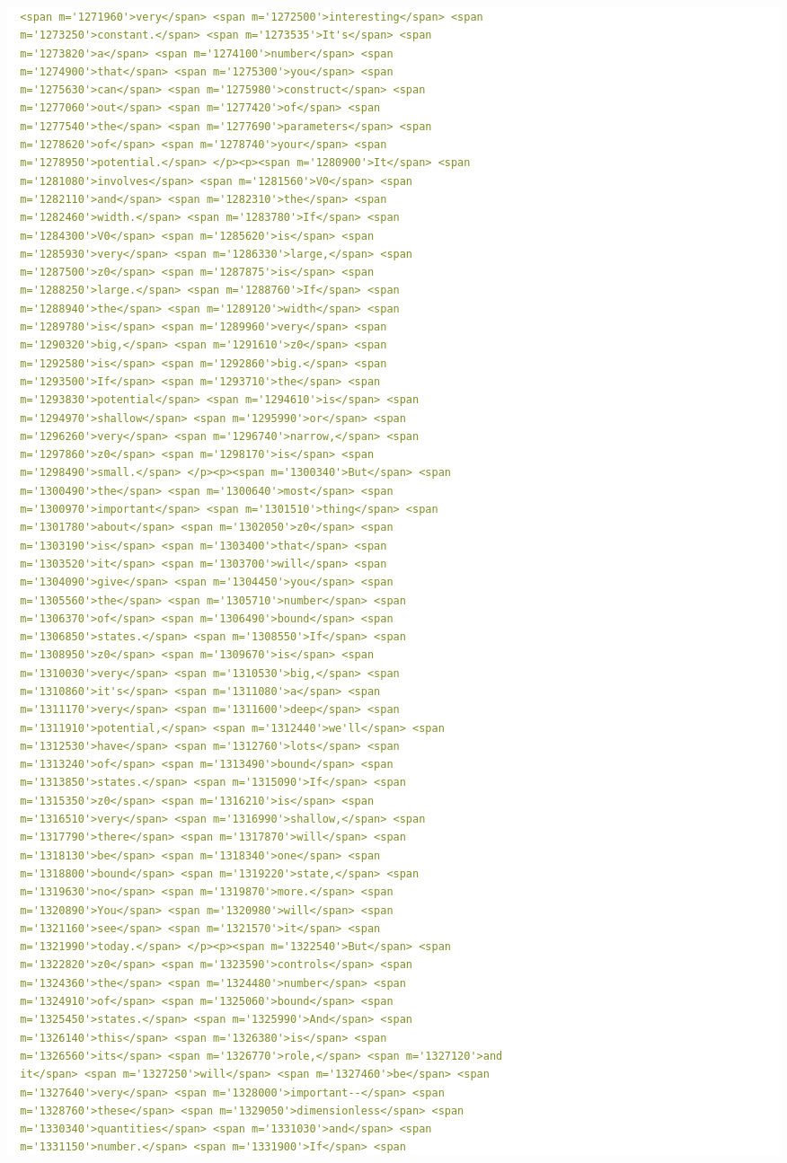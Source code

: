```yaml
  <span m='1271960'>very</span> <span m='1272500'>interesting</span> <span
  m='1273250'>constant.</span> <span m='1273535'>It's</span> <span
  m='1273820'>a</span> <span m='1274100'>number</span> <span
  m='1274900'>that</span> <span m='1275300'>you</span> <span
  m='1275630'>can</span> <span m='1275980'>construct</span> <span
  m='1277060'>out</span> <span m='1277420'>of</span> <span
  m='1277540'>the</span> <span m='1277690'>parameters</span> <span
  m='1278620'>of</span> <span m='1278740'>your</span> <span
  m='1278950'>potential.</span> </p><p><span m='1280900'>It</span> <span
  m='1281080'>involves</span> <span m='1281560'>V0</span> <span
  m='1282110'>and</span> <span m='1282310'>the</span> <span
  m='1282460'>width.</span> <span m='1283780'>If</span> <span
  m='1284300'>V0</span> <span m='1285620'>is</span> <span
  m='1285930'>very</span> <span m='1286330'>large,</span> <span
  m='1287500'>z0</span> <span m='1287875'>is</span> <span
  m='1288250'>large.</span> <span m='1288760'>If</span> <span
  m='1288940'>the</span> <span m='1289120'>width</span> <span
  m='1289780'>is</span> <span m='1289960'>very</span> <span
  m='1290320'>big,</span> <span m='1291610'>z0</span> <span
  m='1292580'>is</span> <span m='1292860'>big.</span> <span
  m='1293500'>If</span> <span m='1293710'>the</span> <span
  m='1293830'>potential</span> <span m='1294610'>is</span> <span
  m='1294970'>shallow</span> <span m='1295990'>or</span> <span
  m='1296260'>very</span> <span m='1296740'>narrow,</span> <span
  m='1297860'>z0</span> <span m='1298170'>is</span> <span
  m='1298490'>small.</span> </p><p><span m='1300340'>But</span> <span
  m='1300490'>the</span> <span m='1300640'>most</span> <span
  m='1300970'>important</span> <span m='1301510'>thing</span> <span
  m='1301780'>about</span> <span m='1302050'>z0</span> <span
  m='1303190'>is</span> <span m='1303400'>that</span> <span
  m='1303520'>it</span> <span m='1303700'>will</span> <span
  m='1304090'>give</span> <span m='1304450'>you</span> <span
  m='1305560'>the</span> <span m='1305710'>number</span> <span
  m='1306370'>of</span> <span m='1306490'>bound</span> <span
  m='1306850'>states.</span> <span m='1308550'>If</span> <span
  m='1308950'>z0</span> <span m='1309670'>is</span> <span
  m='1310030'>very</span> <span m='1310530'>big,</span> <span
  m='1310860'>it's</span> <span m='1311080'>a</span> <span
  m='1311170'>very</span> <span m='1311600'>deep</span> <span
  m='1311910'>potential,</span> <span m='1312440'>we'll</span> <span
  m='1312530'>have</span> <span m='1312760'>lots</span> <span
  m='1313240'>of</span> <span m='1313490'>bound</span> <span
  m='1313850'>states.</span> <span m='1315090'>If</span> <span
  m='1315350'>z0</span> <span m='1316210'>is</span> <span
  m='1316510'>very</span> <span m='1316990'>shallow,</span> <span
  m='1317790'>there</span> <span m='1317870'>will</span> <span
  m='1318130'>be</span> <span m='1318340'>one</span> <span
  m='1318800'>bound</span> <span m='1319220'>state,</span> <span
  m='1319630'>no</span> <span m='1319870'>more.</span> <span
  m='1320890'>You</span> <span m='1320980'>will</span> <span
  m='1321160'>see</span> <span m='1321570'>it</span> <span
  m='1321990'>today.</span> </p><p><span m='1322540'>But</span> <span
  m='1322820'>z0</span> <span m='1323590'>controls</span> <span
  m='1324360'>the</span> <span m='1324480'>number</span> <span
  m='1324910'>of</span> <span m='1325060'>bound</span> <span
  m='1325450'>states.</span> <span m='1325990'>And</span> <span
  m='1326140'>this</span> <span m='1326380'>is</span> <span
  m='1326560'>its</span> <span m='1326770'>role,</span> <span m='1327120'>and
  it</span> <span m='1327250'>will</span> <span m='1327460'>be</span> <span
  m='1327640'>very</span> <span m='1328000'>important--</span> <span
  m='1328760'>these</span> <span m='1329050'>dimensionless</span> <span
  m='1330340'>quantities</span> <span m='1331030'>and</span> <span
  m='1331150'>number.</span> <span m='1331900'>If</span> <span
```